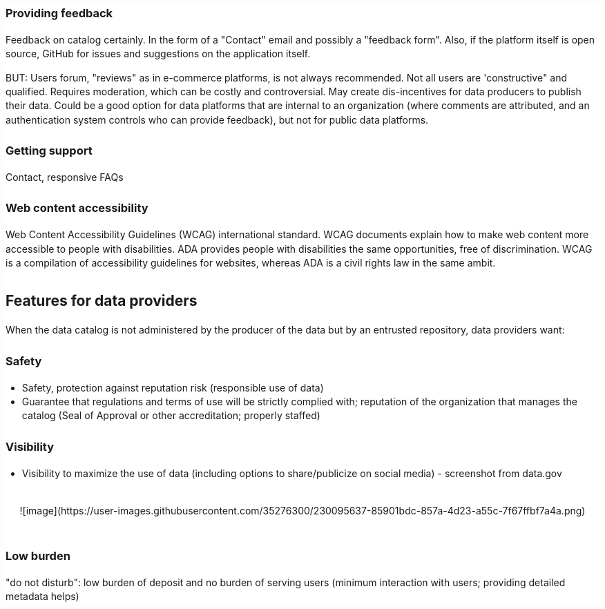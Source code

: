 ### Providing feedback

Feedback on catalog certainly. In the form of a "Contact" email and possibly a "feedback form". Also, if the platform itself is open source, GitHub for issues and suggestions on the application itself.

BUT: Users forum, "reviews" as in e-commerce platforms, is not always recommended. Not all users are 'constructive" and qualified. Requires moderation, which can be costly and controversial. May create dis-incentives for data producers to publish their data. Could be a good option for data platforms that are internal to an organization (where comments are attributed, and an authentication system controls who can provide feedback), but not for public data platforms.


### Getting support

Contact, responsive
FAQs


### Web content accessibility

Web Content Accessibility Guidelines (WCAG) international standard. WCAG documents explain how to make web content more accessible to people with disabilities.
ADA provides people with disabilities the same opportunities, free of discrimination.
WCAG is a compilation of accessibility guidelines for websites, whereas ADA is a civil rights law in the same ambit.


## Features for data providers 

When the data catalog is not administered by the producer of the data but by an entrusted repository, data providers want:


### Safety

- Safety, protection against reputation risk (responsible use of data)
- Guarantee that regulations and terms of use will be strictly complied with; reputation of the organization that manages the catalog (Seal of Approval or other accreditation; properly staffed)

### Visibility

- Visibility to maximize the use of data (including options to share/publicize on social media) - screenshot from data.gov

<br>
<center>
![image](https://user-images.githubusercontent.com/35276300/230095637-85901bdc-857a-4d23-a55c-7f67ffbf7a4a.png)
</center>
</br>

### Low burden

"do not disturb": low burden of deposit and no burden of serving users (minimum interaction with users; providing detailed metadata helps)
